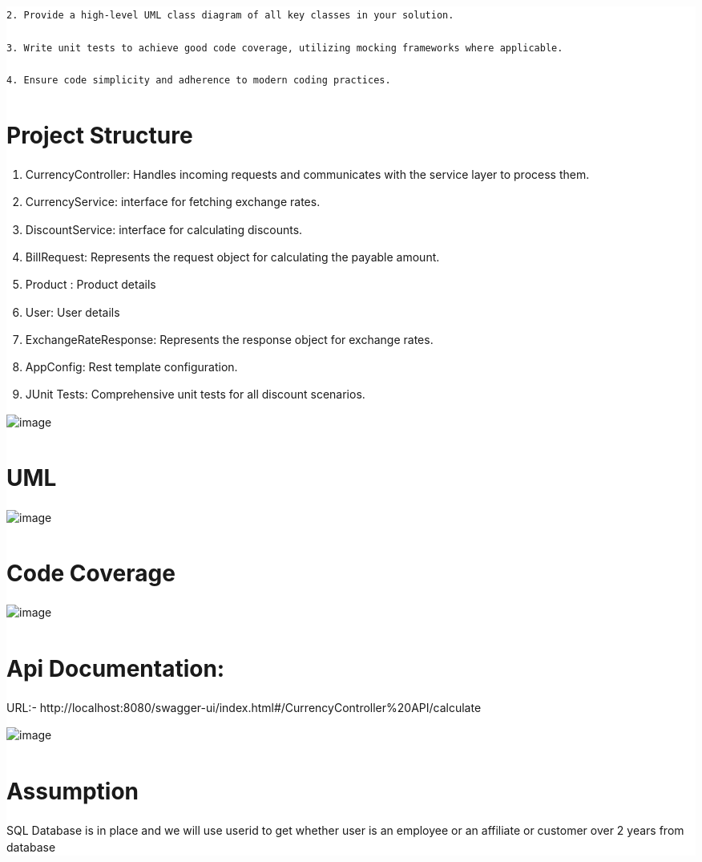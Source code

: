 	2. Provide a high-level UML class diagram of all key classes in your solution.
 
	3. Write unit tests to achieve good code coverage, utilizing mocking frameworks where applicable.
 
	4. Ensure code simplicity and adherence to modern coding practices.

# Project Structure

1. CurrencyController: Handles incoming requests and communicates with the service layer to process them.

2. CurrencyService: interface for fetching exchange rates.

3. DiscountService: interface for calculating discounts. 

4. BillRequest: Represents the request object for calculating the payable amount.
 
5. Product : Product details

6. User: User details

7. ExchangeRateResponse: Represents the response object for exchange rates.

8. AppConfig: Rest template configuration.

9. JUnit Tests: Comprehensive unit tests for all discount scenarios.
    


 ![image](https://github.com/user-attachments/assets/058ef240-2faf-46cb-b2e6-4d0d65b8185f)



# UML

![image](https://github.com/user-attachments/assets/ba8917e4-2556-4704-a08e-3941d3289afb)


# Code Coverage


![image](https://github.com/user-attachments/assets/a9322c67-b0f5-4cb2-83b0-6706fc1cb251)


# Api Documentation:

  URL:- http://localhost:8080/swagger-ui/index.html#/CurrencyController%20API/calculate
  

  ![image](https://github.com/user-attachments/assets/d0680ab5-5372-402e-82e0-788b86a4f0ac)



# Assumption
 SQL Database is in place and we will use userid to get whether user is an employee or an affiliate or customer over 2 years from database
